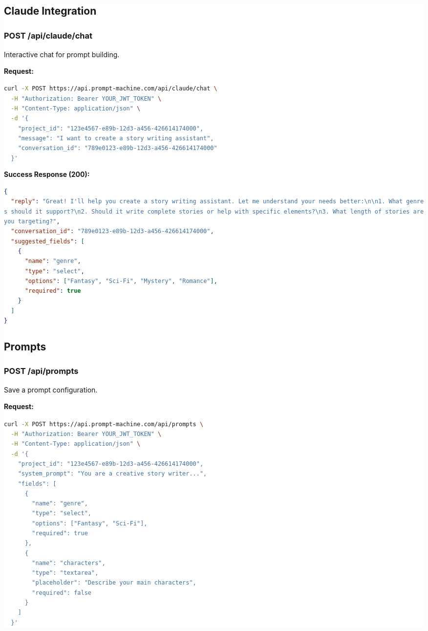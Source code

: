 ## Claude Integration

### POST /api/claude/chat
Interactive chat for prompt building.

**Request:**
```bash
curl -X POST https://api.prompt-machine.com/api/claude/chat \
  -H "Authorization: Bearer YOUR_JWT_TOKEN" \
  -H "Content-Type: application/json" \
  -d '{
    "project_id": "123e4567-e89b-12d3-a456-426614174000",
    "message": "I want to create a story writing assistant",
    "conversation_id": "789e0123-e89b-12d3-a456-426614174000"
  }'
```

**Success Response (200):**
```json
{
  "reply": "Great! I'll help you create a story writing assistant. Let me understand your needs better:\n\n1. What genres should it support?\n2. Should it write complete stories or help with specific elements?\n3. What length of stories are you targeting?",
  "conversation_id": "789e0123-e89b-12d3-a456-426614174000",
  "suggested_fields": [
    {
      "name": "genre",
      "type": "select",
      "options": ["Fantasy", "Sci-Fi", "Mystery", "Romance"],
      "required": true
    }
  ]
}
```

## Prompts

### POST /api/prompts
Save a prompt configuration.

**Request:**
```bash
curl -X POST https://api.prompt-machine.com/api/prompts \
  -H "Authorization: Bearer YOUR_JWT_TOKEN" \
  -H "Content-Type: application/json" \
  -d '{
    "project_id": "123e4567-e89b-12d3-a456-426614174000",
    "system_prompt": "You are a creative story writer...",
    "fields": [
      {
        "name": "genre",
        "type": "select",
        "options": ["Fantasy", "Sci-Fi"],
        "required": true
      },
      {
        "name": "characters",
        "type": "textarea",
        "placeholder": "Describe your main characters",
        "required": false
      }
    ]
  }'
```